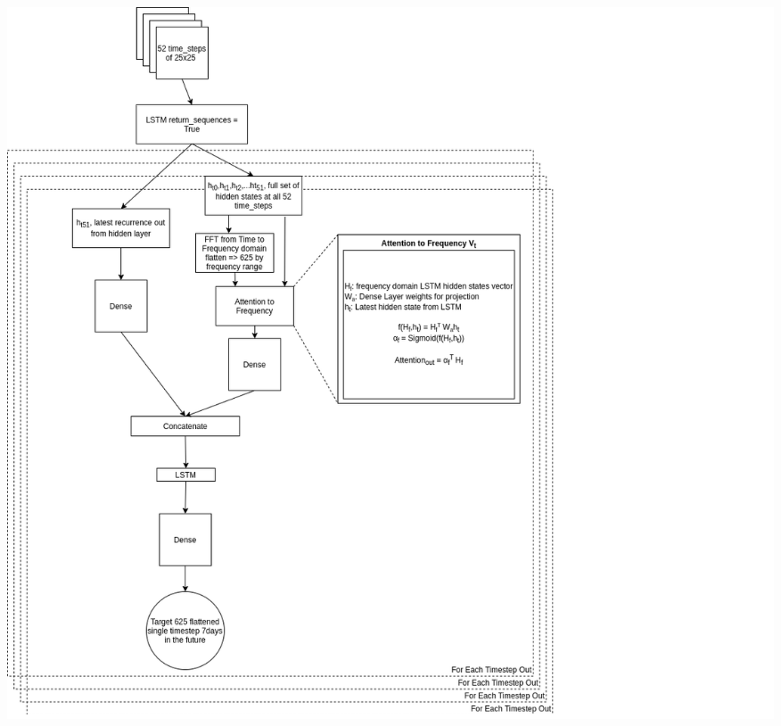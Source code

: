 <span style="overflow: hidden; display: inline-block; margin: 0.00px 0.00px; border: 0.00px solid #000000; transform: rotate(0.00rad) translateZ(0px); -webkit-transform: rotate(0.00rad) translateZ(0px); width: 612.54px; height: 793.17px;">![](images/image11.png)</span>
